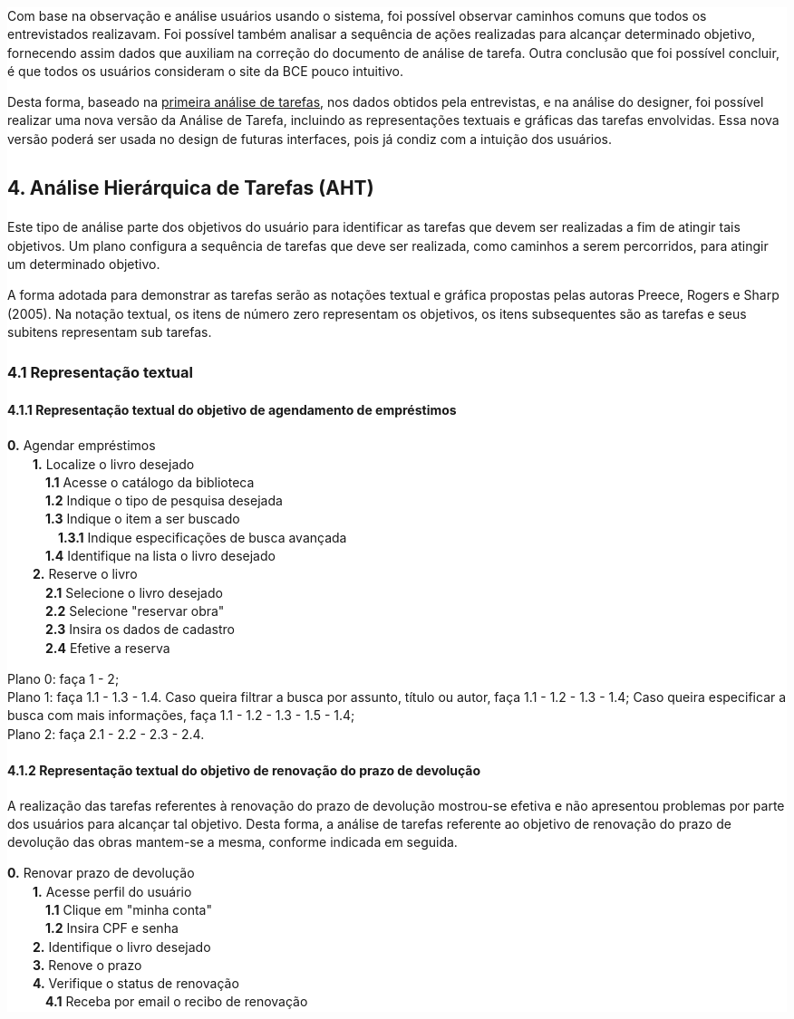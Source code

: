 Com base na observação e análise usuários usando o sistema, foi possível observar caminhos comuns que todos os entrevistados realizavam. Foi possível também analisar a sequência de ações realizadas para alcançar determinado objetivo, fornecendo assim dados que auxiliam na correção do documento de análise de tarefa. Outra conclusão que foi possível concluir, é que todos os usuários consideram o site da BCE pouco intuitivo.

Desta forma, baseado na [primeira análise de tarefas](/pages/ponto_de_controle_2/analise_tarefas.md), nos dados obtidos pela entrevistas, e na análise do designer, foi possível realizar uma nova versão da Análise de Tarefa, incluindo as representações textuais e gráficas das tarefas envolvidas. Essa nova versão poderá ser usada no design de futuras interfaces, pois já condiz com a intuição dos usuários.

## 4. Análise Hierárquica de Tarefas (AHT)
Este tipo de análise parte dos objetivos do usuário para identificar as tarefas que devem ser realizadas a fim de atingir tais objetivos. Um plano configura a sequência de tarefas que deve ser realizada, como caminhos a serem percorridos, para atingir um determinado objetivo. 

A forma adotada para demonstrar as tarefas serão as notações textual e gráfica propostas pelas autoras Preece, Rogers e Sharp (2005). Na notação textual, os itens de número zero representam os objetivos, os itens subsequentes são as tarefas e seus subitens representam sub tarefas.

### 4.1 Representação textual

#### 4.1.1 Representação textual do objetivo de agendamento de empréstimos
**0.** Agendar empréstimos
<br>&emsp;&emsp;**1.** Localize o livro desejado
<br>&emsp;&emsp;&emsp;**1.1** Acesse o catálogo da biblioteca
<br>&emsp;&emsp;&emsp;**1.2** Indique o tipo de pesquisa desejada
<br>&emsp;&emsp;&emsp;**1.3** Indique o item a ser buscado
<br>&emsp;&emsp;&emsp;&emsp;**1.3.1** Indique especificações de busca avançada
<br>&emsp;&emsp;&emsp;**1.4** Identifique na lista o livro desejado
<br>&emsp;&emsp;**2.** Reserve o livro
<br>&emsp;&emsp;&emsp;**2.1** Selecione o livro desejado
<br>&emsp;&emsp;&emsp;**2.2** Selecione "reservar obra"
<br>&emsp;&emsp;&emsp;**2.3** Insira os dados de cadastro
<br>&emsp;&emsp;&emsp;**2.4** Efetive a reserva

Plano 0: faça 1 - 2; 
<br>Plano 1: faça 1.1 - 1.3 - 1.4. Caso queira filtrar a busca por assunto, título ou autor, faça 1.1 - 1.2 - 1.3 - 1.4; Caso queira especificar a busca com mais informações, faça 1.1 - 1.2 - 1.3 - 1.5 - 1.4;
<br>Plano 2: faça 2.1 - 2.2 - 2.3 - 2.4.

#### 4.1.2 Representação textual do objetivo de renovação do prazo de devolução
A realização das tarefas referentes à renovação do prazo de devolução mostrou-se efetiva e não apresentou problemas por parte dos usuários para alcançar tal objetivo. Desta forma, a análise de tarefas referente ao objetivo de renovação do prazo de devolução das obras mantem-se a mesma, conforme indicada em seguida.

**0.** Renovar prazo de devolução
<br>&emsp;&emsp;**1.** Acesse perfil do usuário
<br>&emsp;&emsp;&emsp;**1.1** Clique em "minha conta"
<br>&emsp;&emsp;&emsp;**1.2** Insira CPF e senha
<br>&emsp;&emsp;**2.** Identifique o livro desejado
<br>&emsp;&emsp;**3.** Renove o prazo
<br>&emsp;&emsp;**4.** Verifique o status de renovação
<br>&emsp;&emsp;&emsp;**4.1** Receba por email o recibo de renovação
